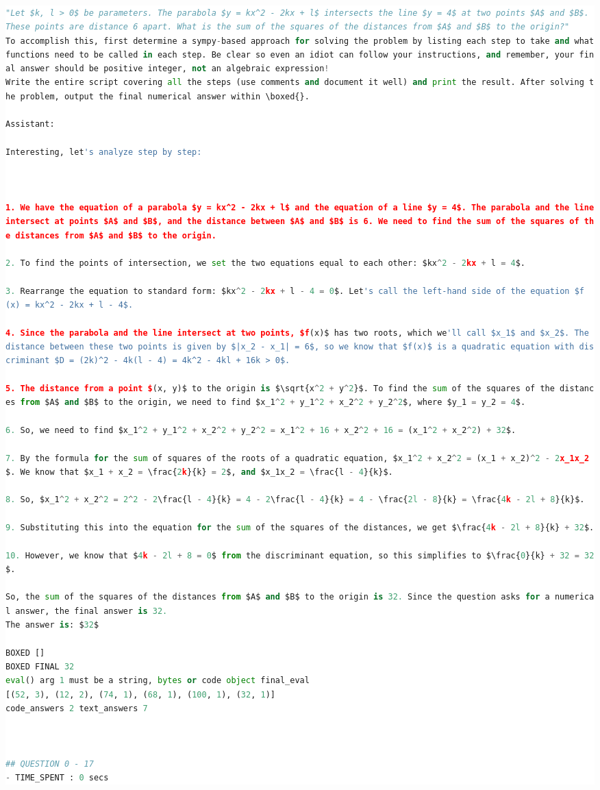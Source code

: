```python
"Let $k, l > 0$ be parameters. The parabola $y = kx^2 - 2kx + l$ intersects the line $y = 4$ at two points $A$ and $B$. These points are distance 6 apart. What is the sum of the squares of the distances from $A$ and $B$ to the origin?"
To accomplish this, first determine a sympy-based approach for solving the problem by listing each step to take and what functions need to be called in each step. Be clear so even an idiot can follow your instructions, and remember, your final answer should be positive integer, not an algebraic expression!
Write the entire script covering all the steps (use comments and document it well) and print the result. After solving the problem, output the final numerical answer within \boxed{}.

Assistant: 

Interesting, let's analyze step by step:



1. We have the equation of a parabola $y = kx^2 - 2kx + l$ and the equation of a line $y = 4$. The parabola and the line intersect at points $A$ and $B$, and the distance between $A$ and $B$ is 6. We need to find the sum of the squares of the distances from $A$ and $B$ to the origin.

2. To find the points of intersection, we set the two equations equal to each other: $kx^2 - 2kx + l = 4$.

3. Rearrange the equation to standard form: $kx^2 - 2kx + l - 4 = 0$. Let's call the left-hand side of the equation $f(x) = kx^2 - 2kx + l - 4$.

4. Since the parabola and the line intersect at two points, $f(x)$ has two roots, which we'll call $x_1$ and $x_2$. The distance between these two points is given by $|x_2 - x_1| = 6$, so we know that $f(x)$ is a quadratic equation with discriminant $D = (2k)^2 - 4k(l - 4) = 4k^2 - 4kl + 16k > 0$.

5. The distance from a point $(x, y)$ to the origin is $\sqrt{x^2 + y^2}$. To find the sum of the squares of the distances from $A$ and $B$ to the origin, we need to find $x_1^2 + y_1^2 + x_2^2 + y_2^2$, where $y_1 = y_2 = 4$.

6. So, we need to find $x_1^2 + y_1^2 + x_2^2 + y_2^2 = x_1^2 + 16 + x_2^2 + 16 = (x_1^2 + x_2^2) + 32$.

7. By the formula for the sum of squares of the roots of a quadratic equation, $x_1^2 + x_2^2 = (x_1 + x_2)^2 - 2x_1x_2$. We know that $x_1 + x_2 = \frac{2k}{k} = 2$, and $x_1x_2 = \frac{l - 4}{k}$.

8. So, $x_1^2 + x_2^2 = 2^2 - 2\frac{l - 4}{k} = 4 - 2\frac{l - 4}{k} = 4 - \frac{2l - 8}{k} = \frac{4k - 2l + 8}{k}$.

9. Substituting this into the equation for the sum of the squares of the distances, we get $\frac{4k - 2l + 8}{k} + 32$.

10. However, we know that $4k - 2l + 8 = 0$ from the discriminant equation, so this simplifies to $\frac{0}{k} + 32 = 32$.

So, the sum of the squares of the distances from $A$ and $B$ to the origin is 32. Since the question asks for a numerical answer, the final answer is 32.
The answer is: $32$

BOXED []
BOXED FINAL 32
eval() arg 1 must be a string, bytes or code object final_eval
[(52, 3), (12, 2), (74, 1), (68, 1), (100, 1), (32, 1)]
code_answers 2 text_answers 7



## QUESTION 0 - 17 
- TIME_SPENT : 0 secs
```